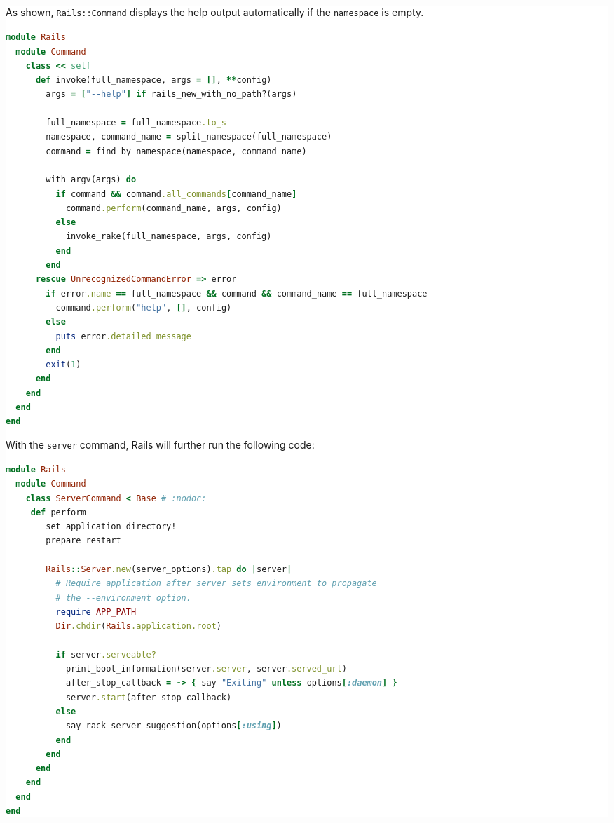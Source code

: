 As shown, `Rails::Command` displays the help output automatically if the
`namespace` is empty.

```ruby
module Rails
  module Command
    class << self
      def invoke(full_namespace, args = [], **config)
        args = ["--help"] if rails_new_with_no_path?(args)

        full_namespace = full_namespace.to_s
        namespace, command_name = split_namespace(full_namespace)
        command = find_by_namespace(namespace, command_name)

        with_argv(args) do
          if command && command.all_commands[command_name]
            command.perform(command_name, args, config)
          else
            invoke_rake(full_namespace, args, config)
          end
        end
      rescue UnrecognizedCommandError => error
        if error.name == full_namespace && command && command_name == full_namespace
          command.perform("help", [], config)
        else
          puts error.detailed_message
        end
        exit(1)
      end
    end
  end
end
```

With the `server` command, Rails will further run the following code:

```ruby
module Rails
  module Command
    class ServerCommand < Base # :nodoc:
     def perform
        set_application_directory!
        prepare_restart

        Rails::Server.new(server_options).tap do |server|
          # Require application after server sets environment to propagate
          # the --environment option.
          require APP_PATH
          Dir.chdir(Rails.application.root)

          if server.serveable?
            print_boot_information(server.server, server.served_url)
            after_stop_callback = -> { say "Exiting" unless options[:daemon] }
            server.start(after_stop_callback)
          else
            say rack_server_suggestion(options[:using])
          end
        end
      end
    end
  end
end
```

